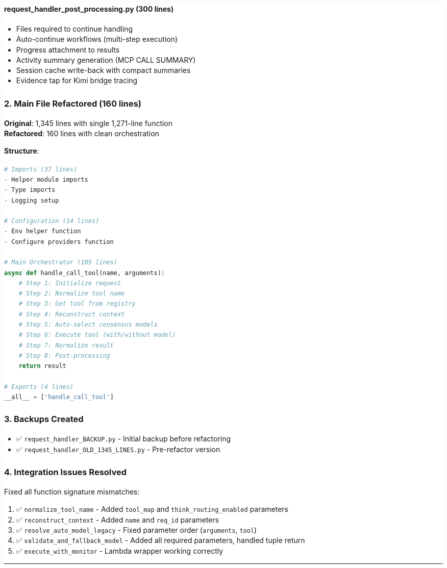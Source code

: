 #### **request_handler_post_processing.py** (300 lines)
- Files required to continue handling
- Auto-continue workflows (multi-step execution)
- Progress attachment to results
- Activity summary generation (MCP CALL SUMMARY)
- Session cache write-back with compact summaries
- Evidence tap for Kimi bridge tracing

### 2. Main File Refactored (160 lines)

**Original**: 1,345 lines with single 1,271-line function  
**Refactored**: 160 lines with clean orchestration

**Structure**:
```python
# Imports (37 lines)
- Helper module imports
- Type imports
- Logging setup

# Configuration (14 lines)
- Env helper function
- Configure providers function

# Main Orchestrator (105 lines)
async def handle_call_tool(name, arguments):
    # Step 1: Initialize request
    # Step 2: Normalize tool name
    # Step 3: Get tool from registry
    # Step 4: Reconstruct context
    # Step 5: Auto-select consensus models
    # Step 6: Execute tool (with/without model)
    # Step 7: Normalize result
    # Step 8: Post-processing
    return result

# Exports (4 lines)
__all__ = ['handle_call_tool']
```

### 3. Backups Created

- ✅ `request_handler_BACKUP.py` - Initial backup before refactoring
- ✅ `request_handler_OLD_1345_LINES.py` - Pre-refactor version

### 4. Integration Issues Resolved

Fixed all function signature mismatches:

1. ✅ `normalize_tool_name` - Added `tool_map` and `think_routing_enabled` parameters
2. ✅ `reconstruct_context` - Added `name` and `req_id` parameters
3. ✅ `resolve_auto_model_legacy` - Fixed parameter order (`arguments`, `tool`)
4. ✅ `validate_and_fallback_model` - Added all required parameters, handled tuple return
5. ✅ `execute_with_monitor` - Lambda wrapper working correctly

---